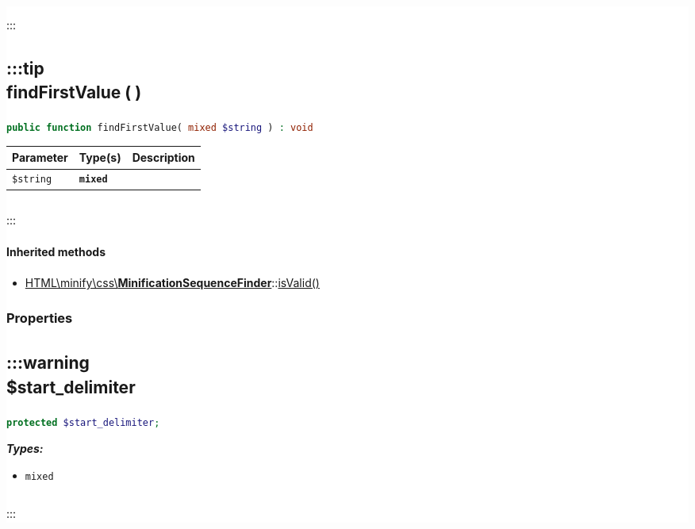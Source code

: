 
| | |
|:--------:| ----------- |




:::

  
:::tip <a id="HTML-minify-css-StringSequenceFinder::findFirstValue" style="display: block; position: relative; top: -5rem; visibility: hidden;"></a> findFirstValue ( )   
-----



```php
public function findFirstValue( mixed $string ) : void
```

| Parameter | Type(s) | Description |
|-----------|------|-------------|
| `$string` | **`mixed`** |  |


| | |
|:--------:| ----------- |




:::


#### <span style="display: none;">\HTML\minify\css\StringSequenceFinder</span> Inherited methods

- [HTML\minify\css\\<span style="font-weight: bold;">MinificationSequenceFinder</span>](classes.html#html-minify-css-minificationsequencefinder)::<a href="classes.html#HTML-minify-css-MinificationSequenceFinder::isValid">isValid()</a>   

### <span style="display: none;">\HTML\minify\css\StringSequenceFinder</span> Properties
  
:::warning <a id="HTML-minify-css-StringSequenceFinder::$start_delimiter" style="display: block; position: relative; top: -5rem; visibility: hidden;"></a> $start_delimiter   
-----




```php
protected $start_delimiter;
```

***Types:***
- `mixed`


| | |
|:--------:| ----------- |


:::
